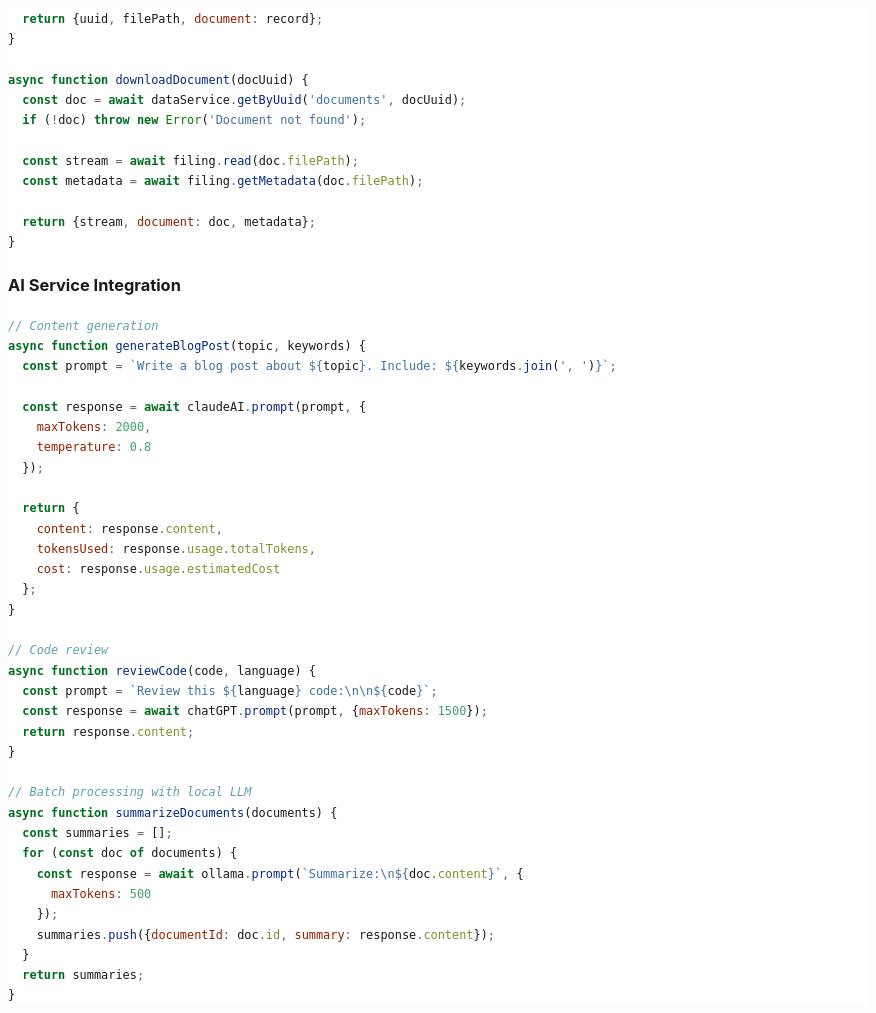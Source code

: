 ```javascript
  return {uuid, filePath, document: record};
}

async function downloadDocument(docUuid) {
  const doc = await dataService.getByUuid('documents', docUuid);
  if (!doc) throw new Error('Document not found');

  const stream = await filing.read(doc.filePath);
  const metadata = await filing.getMetadata(doc.filePath);

  return {stream, document: doc, metadata};
}
```

### AI Service Integration

```javascript
// Content generation
async function generateBlogPost(topic, keywords) {
  const prompt = `Write a blog post about ${topic}. Include: ${keywords.join(', ')}`;

  const response = await claudeAI.prompt(prompt, {
    maxTokens: 2000,
    temperature: 0.8
  });

  return {
    content: response.content,
    tokensUsed: response.usage.totalTokens,
    cost: response.usage.estimatedCost
  };
}

// Code review
async function reviewCode(code, language) {
  const prompt = `Review this ${language} code:\n\n${code}`;
  const response = await chatGPT.prompt(prompt, {maxTokens: 1500});
  return response.content;
}

// Batch processing with local LLM
async function summarizeDocuments(documents) {
  const summaries = [];
  for (const doc of documents) {
    const response = await ollama.prompt(`Summarize:\n${doc.content}`, {
      maxTokens: 500
    });
    summaries.push({documentId: doc.id, summary: response.content});
  }
  return summaries;
}
```

